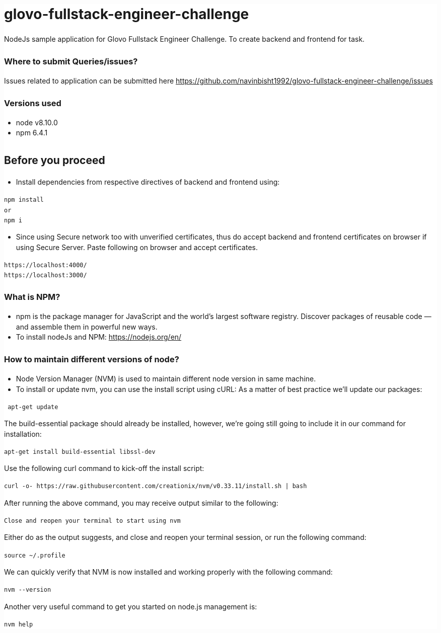 # glovo-fullstack-engineer-challenge

NodeJs sample application for Glovo Fullstack Engineer Challenge. To create backend and frontend for task.

### Where to submit Queries/issues?
Issues related to application can be submitted here https://github.com/navinbisht1992/glovo-fullstack-engineer-challenge/issues

### Versions used
 - node v8.10.0
 - npm 6.4.1

## Before you proceed
 - Install dependencies from respective directives of backend and frontend using:
 ```
 npm install
 or
 npm i
 ```
 - Since using Secure network too with unverified certificates, thus do accept backend and frontend certificates on browser if using Secure Server. Paste following on browser and accept certificates.
 ```
https://localhost:4000/
https://localhost:3000/
 ```

### What is NPM?
 - npm is the package manager for JavaScript and the world’s largest software registry. Discover packages of reusable code — and assemble them in powerful new ways.
 - To install nodeJs and NPM: https://nodejs.org/en/

### How to maintain different versions of node?
 - Node Version Manager (NVM) is used to maintain different node version in same machine.
 - To install or update nvm, you can use the install script using cURL:
 As a matter of best practice we’ll update our packages:
 ```
  apt-get update
 ```
 The build-essential package should already be installed, however, we’re going still going to include it in our command for installation:
 ```
 apt-get install build-essential libssl-dev
 ```
 Use the following curl command to kick-off the install script:
 ```
 curl -o- https://raw.githubusercontent.com/creationix/nvm/v0.33.11/install.sh | bash
 ```
 After running the above command, you may receive output similar to the following:
 ```
 Close and reopen your terminal to start using nvm
 ```
 Either do as the output suggests, and close and reopen your terminal session, or run the following command:
 ```
 source ~/.profile
 ```
 We can quickly verify that NVM is now installed and working properly with the following command:
 ```
 nvm --version
 ```
 Another very useful command to get you started on node.js management is:
 ```
 nvm help
 ```